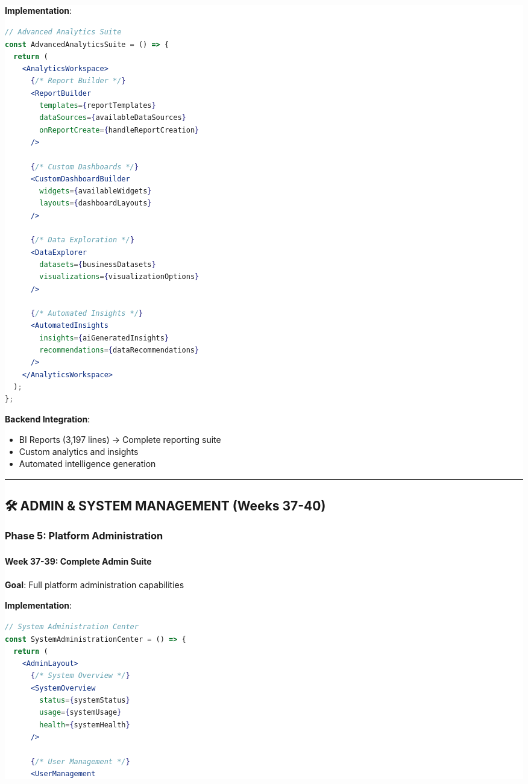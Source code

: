 **Implementation**:
```jsx
// Advanced Analytics Suite
const AdvancedAnalyticsSuite = () => {
  return (
    <AnalyticsWorkspace>
      {/* Report Builder */}
      <ReportBuilder 
        templates={reportTemplates}
        dataSources={availableDataSources}
        onReportCreate={handleReportCreation}
      />
      
      {/* Custom Dashboards */}
      <CustomDashboardBuilder 
        widgets={availableWidgets}
        layouts={dashboardLayouts}
      />
      
      {/* Data Exploration */}
      <DataExplorer 
        datasets={businessDatasets}
        visualizations={visualizationOptions}
      />
      
      {/* Automated Insights */}
      <AutomatedInsights 
        insights={aiGeneratedInsights}
        recommendations={dataRecommendations}
      />
    </AnalyticsWorkspace>
  );
};
```

**Backend Integration**:
- BI Reports (3,197 lines) → Complete reporting suite
- Custom analytics and insights
- Automated intelligence generation

---

## 🛠️ **ADMIN & SYSTEM MANAGEMENT (Weeks 37-40)**

### **Phase 5: Platform Administration**

#### **Week 37-39: Complete Admin Suite**
**Goal**: Full platform administration capabilities

**Implementation**:
```jsx
// System Administration Center
const SystemAdministrationCenter = () => {
  return (
    <AdminLayout>
      {/* System Overview */}
      <SystemOverview 
        status={systemStatus}
        usage={systemUsage}
        health={systemHealth}
      />
      
      {/* User Management */}
      <UserManagement 
```